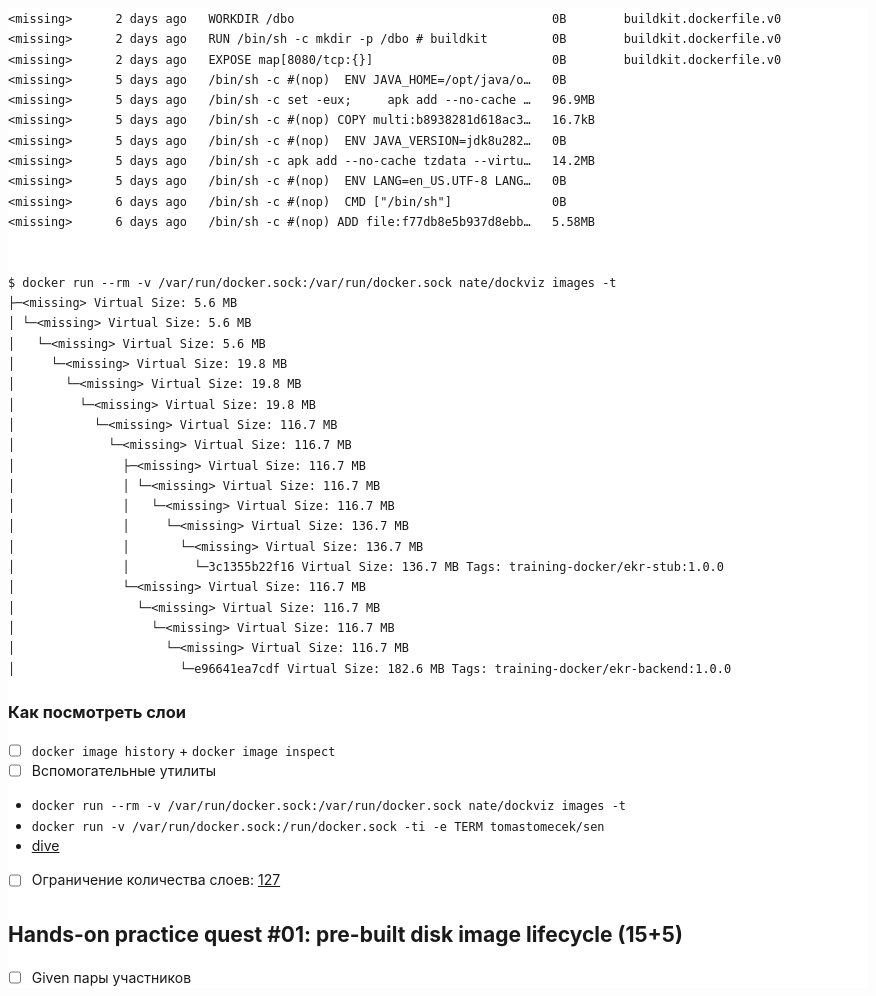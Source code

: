```shell
<missing>      2 days ago   WORKDIR /dbo                                    0B        buildkit.dockerfile.v0
<missing>      2 days ago   RUN /bin/sh -c mkdir -p /dbo # buildkit         0B        buildkit.dockerfile.v0
<missing>      2 days ago   EXPOSE map[8080/tcp:{}]                         0B        buildkit.dockerfile.v0
<missing>      5 days ago   /bin/sh -c #(nop)  ENV JAVA_HOME=/opt/java/o…   0B        
<missing>      5 days ago   /bin/sh -c set -eux;     apk add --no-cache …   96.9MB    
<missing>      5 days ago   /bin/sh -c #(nop) COPY multi:b8938281d618ac3…   16.7kB    
<missing>      5 days ago   /bin/sh -c #(nop)  ENV JAVA_VERSION=jdk8u282…   0B        
<missing>      5 days ago   /bin/sh -c apk add --no-cache tzdata --virtu…   14.2MB    
<missing>      5 days ago   /bin/sh -c #(nop)  ENV LANG=en_US.UTF-8 LANG…   0B        
<missing>      6 days ago   /bin/sh -c #(nop)  CMD ["/bin/sh"]              0B        
<missing>      6 days ago   /bin/sh -c #(nop) ADD file:f77db8e5b937d8ebb…   5.58MB


$ docker run --rm -v /var/run/docker.sock:/var/run/docker.sock nate/dockviz images -t
├─<missing> Virtual Size: 5.6 MB
│ └─<missing> Virtual Size: 5.6 MB
│   └─<missing> Virtual Size: 5.6 MB
│     └─<missing> Virtual Size: 19.8 MB
│       └─<missing> Virtual Size: 19.8 MB
│         └─<missing> Virtual Size: 19.8 MB
│           └─<missing> Virtual Size: 116.7 MB
│             └─<missing> Virtual Size: 116.7 MB
│               ├─<missing> Virtual Size: 116.7 MB
│               │ └─<missing> Virtual Size: 116.7 MB
│               │   └─<missing> Virtual Size: 116.7 MB
│               │     └─<missing> Virtual Size: 136.7 MB
│               │       └─<missing> Virtual Size: 136.7 MB
│               │         └─3c1355b22f16 Virtual Size: 136.7 MB Tags: training-docker/ekr-stub:1.0.0
│               └─<missing> Virtual Size: 116.7 MB
│                 └─<missing> Virtual Size: 116.7 MB
│                   └─<missing> Virtual Size: 116.7 MB
│                     └─<missing> Virtual Size: 116.7 MB
│                       └─e96641ea7cdf Virtual Size: 182.6 MB Tags: training-docker/ekr-backend:1.0.0
```

### Как посмотреть слои
- [ ] `docker image history` + `docker image inspect`
- [ ] Вспомогательные утилиты
- `docker run --rm -v /var/run/docker.sock:/var/run/docker.sock nate/dockviz images -t`
- `docker run -v /var/run/docker.sock:/run/docker.sock -ti -e TERM tomastomecek/sen`
- [dive](https://github.com/wagoodman/dive)
- [ ] Ограничение количества слоев: [127](https://github.com/docker/docker.github.io/issues/8230)

Hands-on practice quest #01: pre-built disk image lifecycle (15+5)
---------------------------
- [ ] Given пары участников
